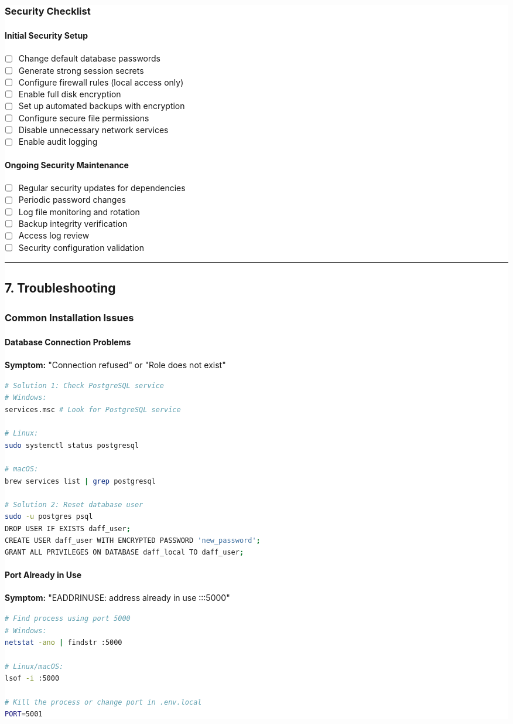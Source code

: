 ### Security Checklist

#### Initial Security Setup
- [ ] Change default database passwords
- [ ] Generate strong session secrets
- [ ] Configure firewall rules (local access only)
- [ ] Enable full disk encryption
- [ ] Set up automated backups with encryption
- [ ] Configure secure file permissions
- [ ] Disable unnecessary network services
- [ ] Enable audit logging

#### Ongoing Security Maintenance
- [ ] Regular security updates for dependencies
- [ ] Periodic password changes
- [ ] Log file monitoring and rotation
- [ ] Backup integrity verification
- [ ] Access log review
- [ ] Security configuration validation

---

## 7. Troubleshooting

### Common Installation Issues

#### Database Connection Problems
**Symptom:** "Connection refused" or "Role does not exist"
```bash
# Solution 1: Check PostgreSQL service
# Windows:
services.msc # Look for PostgreSQL service

# Linux:
sudo systemctl status postgresql

# macOS:
brew services list | grep postgresql

# Solution 2: Reset database user
sudo -u postgres psql
DROP USER IF EXISTS daff_user;
CREATE USER daff_user WITH ENCRYPTED PASSWORD 'new_password';
GRANT ALL PRIVILEGES ON DATABASE daff_local TO daff_user;
```

#### Port Already in Use
**Symptom:** "EADDRINUSE: address already in use :::5000"
```bash
# Find process using port 5000
# Windows:
netstat -ano | findstr :5000

# Linux/macOS:
lsof -i :5000

# Kill the process or change port in .env.local
PORT=5001
```

